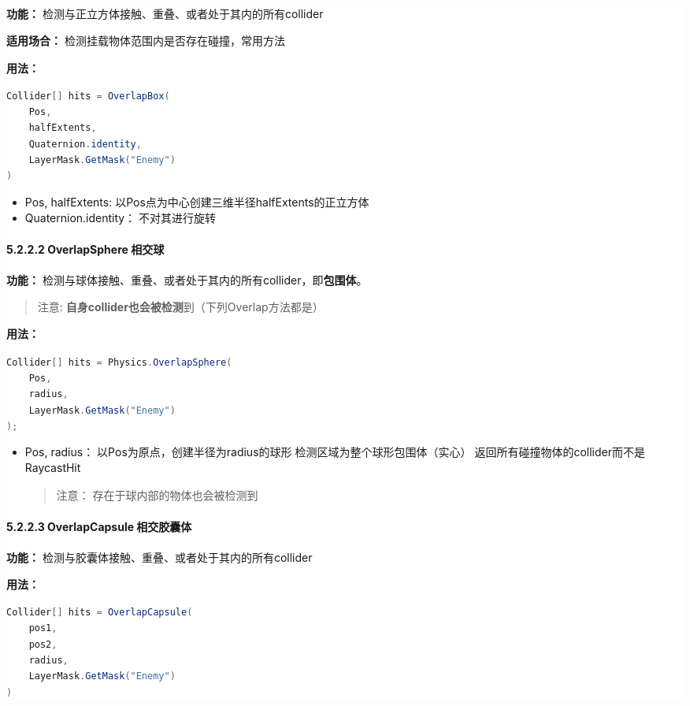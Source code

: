 **功能：**
检测与正立方体接触、重叠、或者处于其内的所有collider

**适用场合：**
检测挂载物体范围内是否存在碰撞，常用方法

**用法：**

```c#
Collider[] hits = OverlapBox(
    Pos, 
    halfExtents, 
    Quaternion.identity, 
    LayerMask.GetMask("Enemy")
)
```

- Pos, halfExtents:
  以Pos点为中心创建三维半径halfExtents的正立方体
- Quaternion.identity：
  不对其进行旋转

#### 5.2.2.2 OverlapSphere 相交球

**功能：**
检测与球体接触、重叠、或者处于其内的所有collider，即**包围体**。

> 注意:
> **自身collider也会被检测**到（下列Overlap方法都是）

**用法：**

```c#
Collider[] hits = Physics.OverlapSphere(
    Pos, 
    radius, 
    LayerMask.GetMask("Enemy")
);
```

- Pos, radius：
  以Pos为原点，创建半径为radius的球形
  检测区域为整个球形包围体（实心）
  返回所有碰撞物体的collider而不是RaycastHit

  > 注意：
  > 存在于球内部的物体也会被检测到

#### 5.2.2.3 OverlapCapsule 相交胶囊体

**功能：**
检测与胶囊体接触、重叠、或者处于其内的所有collider

**用法：**

```c#
Collider[] hits = OverlapCapsule(
    pos1, 
    pos2, 
    radius, 
    LayerMask.GetMask("Enemy")
)
```
